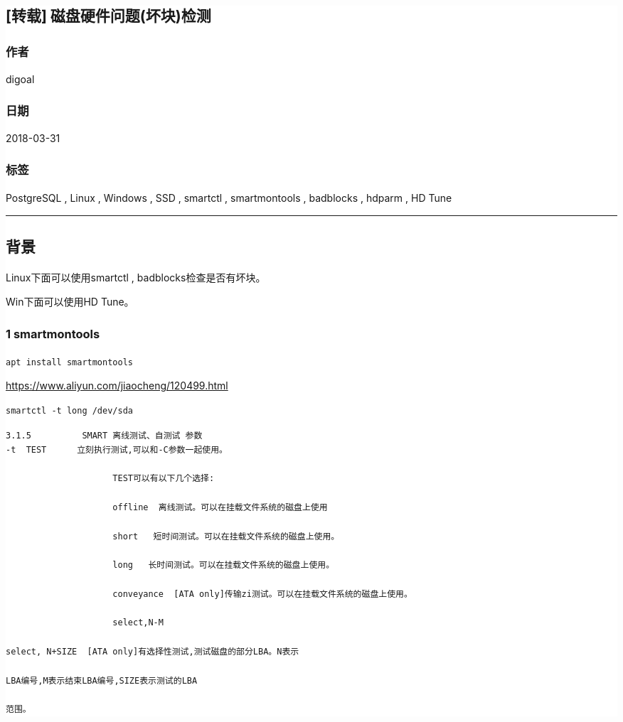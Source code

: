 ## [转载] 磁盘硬件问题(坏块)检测  
                                                           
### 作者                                                           
digoal                                                           
                                                           
### 日期                                                           
2018-03-31                                                         
                                                           
### 标签                                                           
PostgreSQL , Linux , Windows , SSD , smartctl , smartmontools , badblocks , hdparm , HD Tune   
                                                           
----                                                           
                                                           
## 背景    
Linux下面可以使用smartctl , badblocks检查是否有坏块。  
  
Win下面可以使用HD Tune。  
  
### 1 smartmontools  
  
```  
apt install smartmontools  
```  
  
https://www.aliyun.com/jiaocheng/120499.html  
  
```  
smartctl -t long /dev/sda  
```  
  
```  
3.1.5          SMART 离线测试、自测试 参数  
-t  TEST      立刻执行测试,可以和-C参数一起使用。  
  
                     TEST可以有以下几个选择:  
  
                     offline  离线测试。可以在挂载文件系统的磁盘上使用  
  
                     short   短时间测试。可以在挂载文件系统的磁盘上使用。  
  
                     long   长时间测试。可以在挂载文件系统的磁盘上使用。  
  
                     conveyance  [ATA only]传输zi测试。可以在挂载文件系统的磁盘上使用。  
  
                     select,N-M      
  
select, N+SIZE  [ATA only]有选择性测试,测试磁盘的部分LBA。N表示  
  
LBA编号,M表示结束LBA编号,SIZE表示测试的LBA  
  
范围。  
```  
  